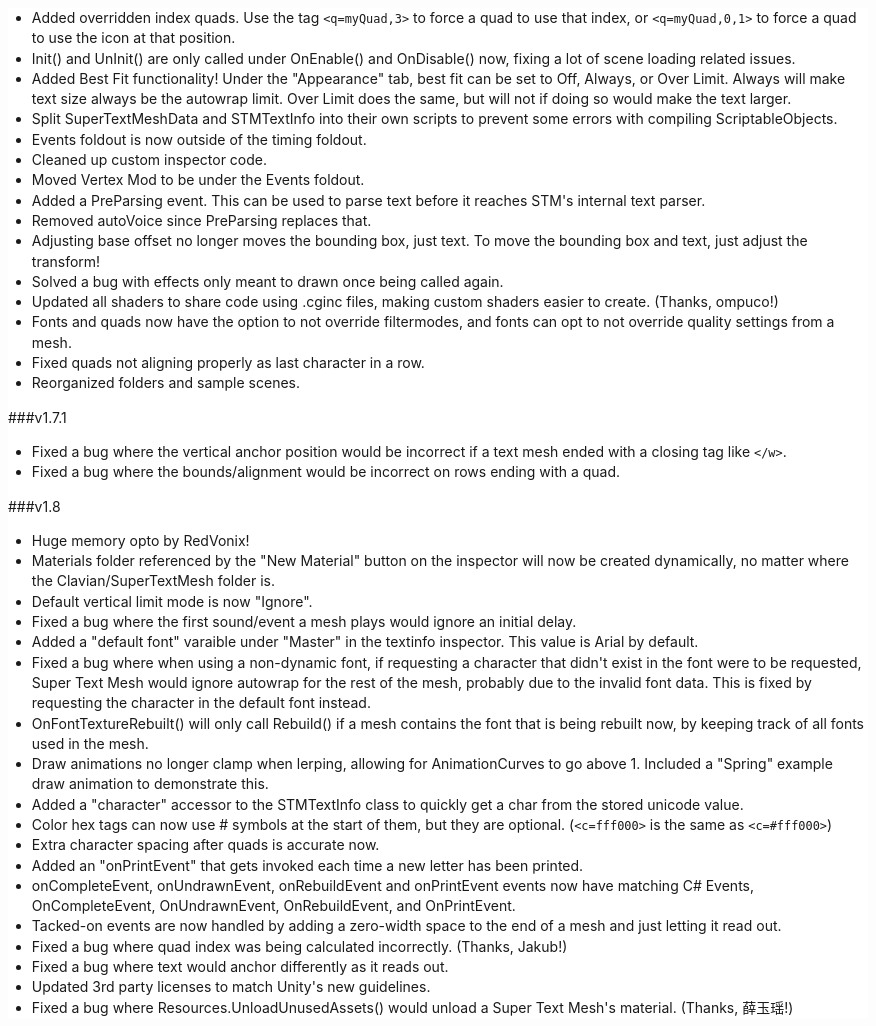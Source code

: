 * Added overridden index quads. Use the tag `<q=myQuad,3>` to force a quad to use that index, or `<q=myQuad,0,1>` to force a quad to use the icon at that position.
* Init() and UnInit() are only called under OnEnable() and OnDisable() now, fixing a lot of scene loading related issues.
* Added Best Fit functionality! Under the "Appearance" tab, best fit can be set to Off, Always, or Over Limit. Always will make text size always be the autowrap limit. Over Limit does the same, but will not if doing so would make the text larger.
* Split SuperTextMeshData and STMTextInfo into their own scripts to prevent some errors with compiling ScriptableObjects.
* Events foldout is now outside of the timing foldout.
* Cleaned up custom inspector code.
* Moved Vertex Mod to be under the Events foldout.
* Added a PreParsing event. This can be used to parse text before it reaches STM's internal text parser.
* Removed autoVoice since PreParsing replaces that.
* Adjusting base offset no longer moves the bounding box, just text. To move the bounding box and text, just adjust the transform!
* Solved a bug with effects only meant to drawn once being called again.
* Updated all shaders to share code using .cginc files, making custom shaders easier to create. (Thanks, ompuco!)
* Fonts and quads now have the option to not override filtermodes, and fonts can opt to not override quality settings from a mesh.
* Fixed quads not aligning properly as last character in a row.
* Reorganized folders and sample scenes.

<a name="v1.7.1"></a>
###v1.7.1
* Fixed a bug where the vertical anchor position would be incorrect if a text mesh ended with a closing tag like `</w>`.
* Fixed a bug where the bounds/alignment would be incorrect on rows ending with a quad.

<a name="v1.8"></a>
###v1.8
* Huge memory opto by RedVonix!
* Materials folder referenced by the "New Material" button on the inspector will now be created dynamically, no matter where the Clavian/SuperTextMesh folder is.
* Default vertical limit mode is now "Ignore".
* Fixed a bug where the first sound/event a mesh plays would ignore an initial delay.
* Added a "default font" varaible under "Master" in the textinfo inspector. This value is Arial by default.
* Fixed a bug where when using a non-dynamic font, if requesting a character that didn't exist in the font were to be requested, Super Text Mesh would ignore autowrap for the rest of the mesh, probably due to the invalid font data. This is fixed by requesting the character in the default font instead.
* OnFontTextureRebuilt() will only call Rebuild() if a mesh contains the font that is being rebuilt now, by keeping track of all fonts used in the mesh.
* Draw animations no longer clamp when lerping, allowing for AnimationCurves to go above 1. Included a "Spring" example draw animation to demonstrate this.
* Added a "character" accessor to the STMTextInfo class to quickly get a char from the stored unicode value.
* Color hex tags can now use # symbols at the start of them, but they are optional. (``<c=fff000>`` is the same as ``<c=#fff000>``)
* Extra character spacing after quads is accurate now.
* Added an "onPrintEvent" that gets invoked each time a new letter has been printed.
* onCompleteEvent, onUndrawnEvent, onRebuildEvent and onPrintEvent events now have matching C# Events, OnCompleteEvent, OnUndrawnEvent, OnRebuildEvent, and OnPrintEvent.
* Tacked-on events are now handled by adding a zero-width space to the end of a mesh and just letting it read out.
* Fixed a bug where quad index was being calculated incorrectly. (Thanks, Jakub!)
* Fixed a bug where text would anchor differently as it reads out.
* Updated 3rd party licenses to match Unity's new guidelines.
* Fixed a bug where Resources.UnloadUnusedAssets() would unload a Super Text Mesh's material. (Thanks, 薛玉瑶!)